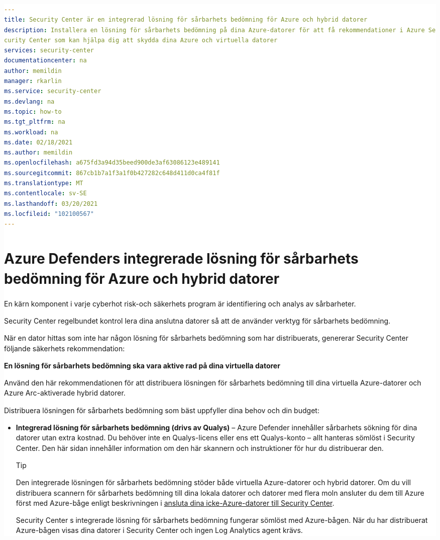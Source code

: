 ```yaml
---
title: Security Center är en integrerad lösning för sårbarhets bedömning för Azure och hybrid datorer
description: Installera en lösning för sårbarhets bedömning på dina Azure-datorer för att få rekommendationer i Azure Security Center som kan hjälpa dig att skydda dina Azure och virtuella datorer
services: security-center
documentationcenter: na
author: memildin
manager: rkarlin
ms.service: security-center
ms.devlang: na
ms.topic: how-to
ms.tgt_pltfrm: na
ms.workload: na
ms.date: 02/18/2021
ms.author: memildin
ms.openlocfilehash: a675fd3a94d35beed900de3af63086123e489141
ms.sourcegitcommit: 867cb1b7a1f3a1f0b427282c648d411d0ca4f81f
ms.translationtype: MT
ms.contentlocale: sv-SE
ms.lasthandoff: 03/20/2021
ms.locfileid: "102100567"
---
```

# <a name="azure-defenders-integrated-vulnerability-assessment-solution-for-azure-and-hybrid-machines"></a>Azure Defenders integrerade lösning för sårbarhets bedömning för Azure och hybrid datorer

En kärn komponent i varje cyberhot risk-och säkerhets program är identifiering och analys av sårbarheter. 

Security Center regelbundet kontrol lera dina anslutna datorer så att de använder verktyg för sårbarhets bedömning.

När en dator hittas som inte har någon lösning för sårbarhets bedömning som har distribuerats, genererar Security Center följande säkerhets rekommendation:

**En lösning för sårbarhets bedömning ska vara aktive rad på dina virtuella datorer**

Använd den här rekommendationen för att distribuera lösningen för sårbarhets bedömning till dina virtuella Azure-datorer och Azure Arc-aktiverade hybrid datorer.

Distribuera lösningen för sårbarhets bedömning som bäst uppfyller dina behov och din budget:

- **Integrerad lösning för sårbarhets bedömning (drivs av Qualys)** – Azure Defender innehåller sårbarhets sökning för dina datorer utan extra kostnad. Du behöver inte en Qualys-licens eller ens ett Qualys-konto – allt hanteras sömlöst i Security Center. Den här sidan innehåller information om den här skannern och instruktioner för hur du distribuerar den.

    > [!TIP]
    > Den integrerade lösningen för sårbarhets bedömning stöder både virtuella Azure-datorer och hybrid datorer. Om du vill distribuera scannern för sårbarhets bedömning till dina lokala datorer och datorer med flera moln ansluter du dem till Azure först med Azure-båge enligt beskrivningen i [ansluta dina icke-Azure-datorer till Security Center](quickstart-onboard-machines.md).
    >
    > Security Center s integrerade lösning för sårbarhets bedömning fungerar sömlöst med Azure-bågen. När du har distribuerat Azure-bågen visas dina datorer i Security Center och ingen Log Analytics agent krävs.
